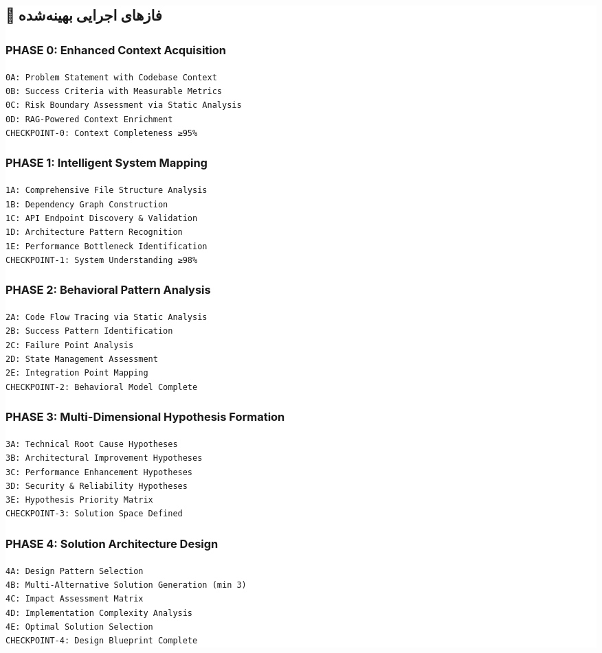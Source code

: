
## 🚀 **فازهای اجرایی بهینه‌شده**

### **PHASE 0: Enhanced Context Acquisition**
```
0A: Problem Statement with Codebase Context
0B: Success Criteria with Measurable Metrics  
0C: Risk Boundary Assessment via Static Analysis
0D: RAG-Powered Context Enrichment
CHECKPOINT-0: Context Completeness ≥95%
```

### **PHASE 1: Intelligent System Mapping**
```
1A: Comprehensive File Structure Analysis
1B: Dependency Graph Construction
1C: API Endpoint Discovery & Validation
1D: Architecture Pattern Recognition
1E: Performance Bottleneck Identification
CHECKPOINT-1: System Understanding ≥98%
```

### **PHASE 2: Behavioral Pattern Analysis**
```
2A: Code Flow Tracing via Static Analysis
2B: Success Pattern Identification
2C: Failure Point Analysis
2D: State Management Assessment
2E: Integration Point Mapping
CHECKPOINT-2: Behavioral Model Complete
```

### **PHASE 3: Multi-Dimensional Hypothesis Formation**
```
3A: Technical Root Cause Hypotheses
3B: Architectural Improvement Hypotheses
3C: Performance Enhancement Hypotheses
3D: Security & Reliability Hypotheses
3E: Hypothesis Priority Matrix
CHECKPOINT-3: Solution Space Defined
```

### **PHASE 4: Solution Architecture Design**
```
4A: Design Pattern Selection
4B: Multi-Alternative Solution Generation (min 3)
4C: Impact Assessment Matrix
4D: Implementation Complexity Analysis
4E: Optimal Solution Selection
CHECKPOINT-4: Design Blueprint Complete
```
